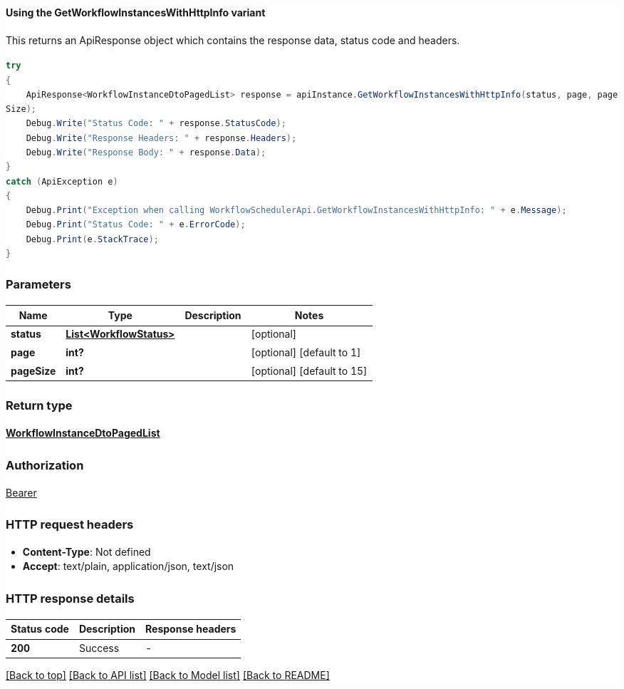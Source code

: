 #### Using the GetWorkflowInstancesWithHttpInfo variant
This returns an ApiResponse object which contains the response data, status code and headers.

```csharp
try
{
    ApiResponse<WorkflowInstanceDtoPagedList> response = apiInstance.GetWorkflowInstancesWithHttpInfo(status, page, pageSize);
    Debug.Write("Status Code: " + response.StatusCode);
    Debug.Write("Response Headers: " + response.Headers);
    Debug.Write("Response Body: " + response.Data);
}
catch (ApiException e)
{
    Debug.Print("Exception when calling WorkflowSchedulerApi.GetWorkflowInstancesWithHttpInfo: " + e.Message);
    Debug.Print("Status Code: " + e.ErrorCode);
    Debug.Print(e.StackTrace);
}
```

### Parameters

| Name | Type | Description | Notes |
|------|------|-------------|-------|
| **status** | [**List&lt;WorkflowStatus&gt;**](WorkflowStatus.md) |  | [optional]  |
| **page** | **int?** |  | [optional] [default to 1] |
| **pageSize** | **int?** |  | [optional] [default to 15] |

### Return type

[**WorkflowInstanceDtoPagedList**](WorkflowInstanceDtoPagedList.md)

### Authorization

[Bearer](../README.md#Bearer)

### HTTP request headers

 - **Content-Type**: Not defined
 - **Accept**: text/plain, application/json, text/json


### HTTP response details
| Status code | Description | Response headers |
|-------------|-------------|------------------|
| **200** | Success |  -  |

[[Back to top]](#) [[Back to API list]](../README.md#documentation-for-api-endpoints) [[Back to Model list]](../README.md#documentation-for-models) [[Back to README]](../README.md)
